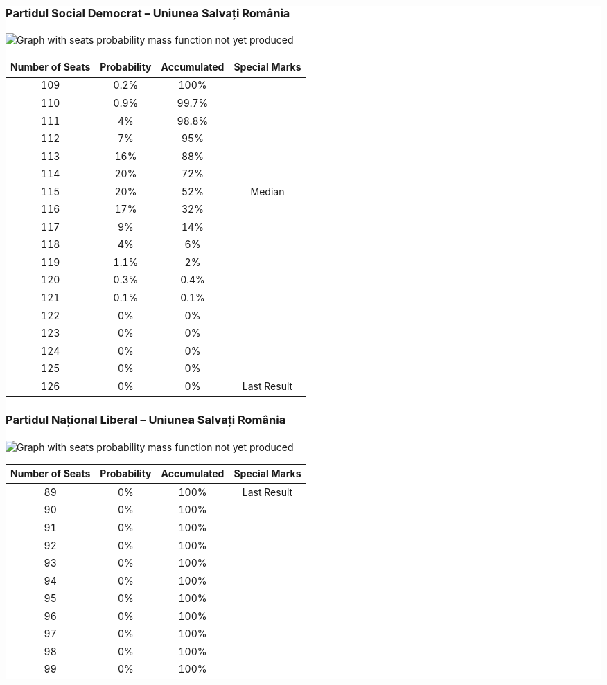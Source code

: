 ### Partidul Social Democrat – Uniunea Salvați România

![Graph with seats probability mass function not yet produced](2025-07-12-FlashData-coalitions-seats-pmf-psd–usr.png "Seats Probability Mass Function")

| Number of Seats | Probability | Accumulated | Special Marks |
|:---------------:|:-----------:|:-----------:|:-------------:|
| 109 | 0.2% | 100% |  |
| 110 | 0.9% | 99.7% |  |
| 111 | 4% | 98.8% |  |
| 112 | 7% | 95% |  |
| 113 | 16% | 88% |  |
| 114 | 20% | 72% |  |
| 115 | 20% | 52% | Median |
| 116 | 17% | 32% |  |
| 117 | 9% | 14% |  |
| 118 | 4% | 6% |  |
| 119 | 1.1% | 2% |  |
| 120 | 0.3% | 0.4% |  |
| 121 | 0.1% | 0.1% |  |
| 122 | 0% | 0% |  |
| 123 | 0% | 0% |  |
| 124 | 0% | 0% |  |
| 125 | 0% | 0% |  |
| 126 | 0% | 0% | Last Result |

### Partidul Național Liberal – Uniunea Salvați România

![Graph with seats probability mass function not yet produced](2025-07-12-FlashData-coalitions-seats-pmf-pnl–usr.png "Seats Probability Mass Function")

| Number of Seats | Probability | Accumulated | Special Marks |
|:---------------:|:-----------:|:-----------:|:-------------:|
| 89 | 0% | 100% | Last Result |
| 90 | 0% | 100% |  |
| 91 | 0% | 100% |  |
| 92 | 0% | 100% |  |
| 93 | 0% | 100% |  |
| 94 | 0% | 100% |  |
| 95 | 0% | 100% |  |
| 96 | 0% | 100% |  |
| 97 | 0% | 100% |  |
| 98 | 0% | 100% |  |
| 99 | 0% | 100% |  |